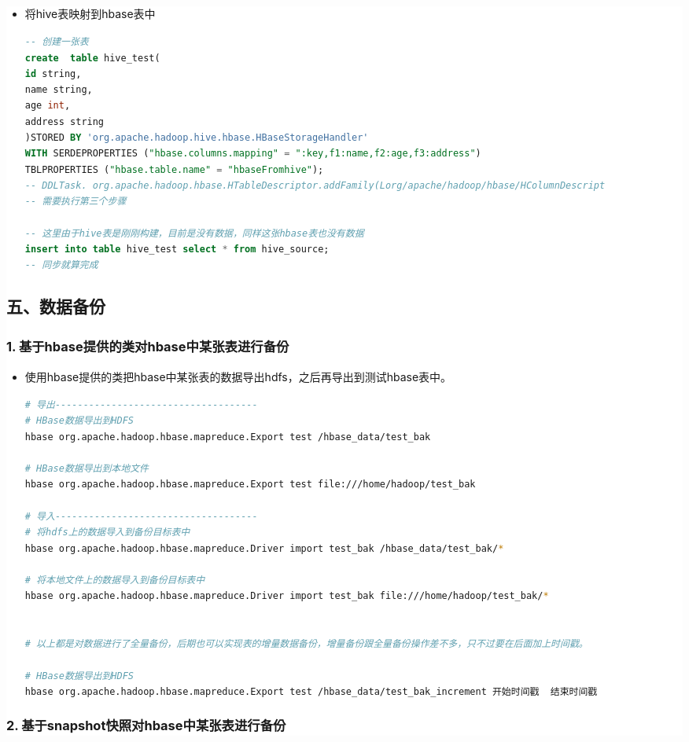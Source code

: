 * 将hive表映射到hbase表中

  ```sql
  -- 创建一张表
  create  table hive_test(
  id string,
  name string,
  age int,
  address string
  )STORED BY 'org.apache.hadoop.hive.hbase.HBaseStorageHandler'
  WITH SERDEPROPERTIES ("hbase.columns.mapping" = ":key,f1:name,f2:age,f3:address")
  TBLPROPERTIES ("hbase.table.name" = "hbaseFromhive");
  -- DDLTask. org.apache.hadoop.hbase.HTableDescriptor.addFamily(Lorg/apache/hadoop/hbase/HColumnDescript
  -- 需要执行第三个步骤
  
  -- 这里由于hive表是刚刚构建，目前是没有数据，同样这张hbase表也没有数据
  insert into table hive_test select * from hive_source;
  -- 同步就算完成
  
  ```


## 五、数据备份

### 1. 基于hbase提供的类对hbase中某张表进行备份

* 使用hbase提供的类把hbase中某张表的数据导出hdfs，之后再导出到测试hbase表中。

  ```bash
  # 导出------------------------------------
  # HBase数据导出到HDFS
  hbase org.apache.hadoop.hbase.mapreduce.Export test /hbase_data/test_bak
  
  # HBase数据导出到本地文件
  hbase org.apache.hadoop.hbase.mapreduce.Export test file:///home/hadoop/test_bak
  
  # 导入------------------------------------
  # 将hdfs上的数据导入到备份目标表中
  hbase org.apache.hadoop.hbase.mapreduce.Driver import test_bak /hbase_data/test_bak/*
  
  # 将本地文件上的数据导入到备份目标表中
  hbase org.apache.hadoop.hbase.mapreduce.Driver import test_bak file:///home/hadoop/test_bak/*
  
  
  # 以上都是对数据进行了全量备份，后期也可以实现表的增量数据备份，增量备份跟全量备份操作差不多，只不过要在后面加上时间戳。
  
  # HBase数据导出到HDFS
  hbase org.apache.hadoop.hbase.mapreduce.Export test /hbase_data/test_bak_increment 开始时间戳  结束时间戳
  ```

### 2. 基于snapshot快照对hbase中某张表进行备份

